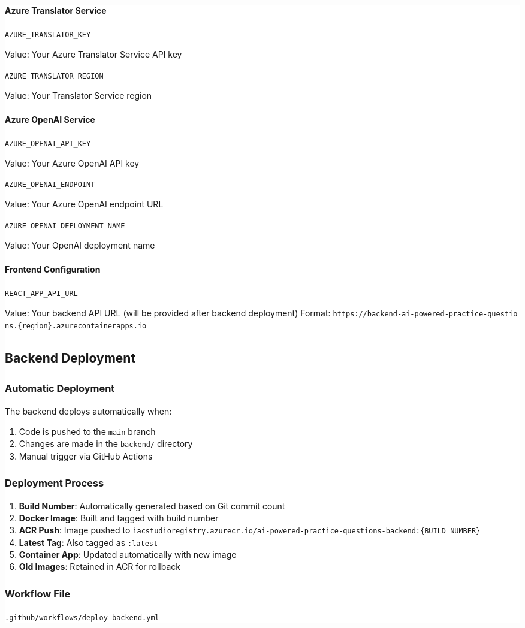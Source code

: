 #### Azure Translator Service
```
AZURE_TRANSLATOR_KEY
```
Value: Your Azure Translator Service API key

```
AZURE_TRANSLATOR_REGION
```
Value: Your Translator Service region

#### Azure OpenAI Service
```
AZURE_OPENAI_API_KEY
```
Value: Your Azure OpenAI API key

```
AZURE_OPENAI_ENDPOINT
```
Value: Your Azure OpenAI endpoint URL

```
AZURE_OPENAI_DEPLOYMENT_NAME
```
Value: Your OpenAI deployment name

#### Frontend Configuration
```
REACT_APP_API_URL
```
Value: Your backend API URL (will be provided after backend deployment)
Format: `https://backend-ai-powered-practice-questions.{region}.azurecontainerapps.io`

## Backend Deployment

### Automatic Deployment

The backend deploys automatically when:
1. Code is pushed to the `main` branch
2. Changes are made in the `backend/` directory
3. Manual trigger via GitHub Actions

### Deployment Process

1. **Build Number**: Automatically generated based on Git commit count
2. **Docker Image**: Built and tagged with build number
3. **ACR Push**: Image pushed to `iacstudioregistry.azurecr.io/ai-powered-practice-questions-backend:{BUILD_NUMBER}`
4. **Latest Tag**: Also tagged as `:latest`
5. **Container App**: Updated automatically with new image
6. **Old Images**: Retained in ACR for rollback

### Workflow File
`.github/workflows/deploy-backend.yml`

